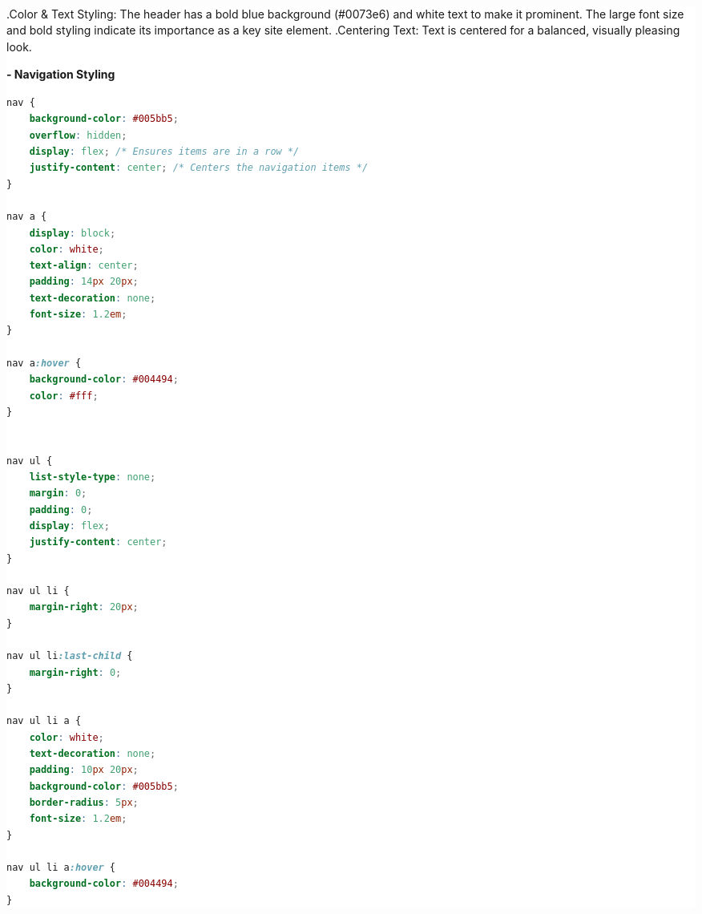 .Color & Text Styling: The header has a bold blue background (#0073e6) and white text to make it prominent. The large font size and bold styling indicate its importance as a key site element.
.Centering Text: Text is centered for a balanced, visually pleasing look.

**- Navigation Styling**

```CSS
nav {
    background-color: #005bb5;
    overflow: hidden;
    display: flex; /* Ensures items are in a row */
    justify-content: center; /* Centers the navigation items */
}

nav a {
    display: block;
    color: white;
    text-align: center;
    padding: 14px 20px;
    text-decoration: none;
    font-size: 1.2em;
}

nav a:hover {
    background-color: #004494;
    color: #fff;
}


nav ul {
    list-style-type: none;
    margin: 0;
    padding: 0;
    display: flex;
    justify-content: center;
}

nav ul li {
    margin-right: 20px;
}

nav ul li:last-child {
    margin-right: 0;
}

nav ul li a {
    color: white;
    text-decoration: none;
    padding: 10px 20px;
    background-color: #005bb5;
    border-radius: 5px;
    font-size: 1.2em;
}

nav ul li a:hover {
    background-color: #004494;
}
```
  